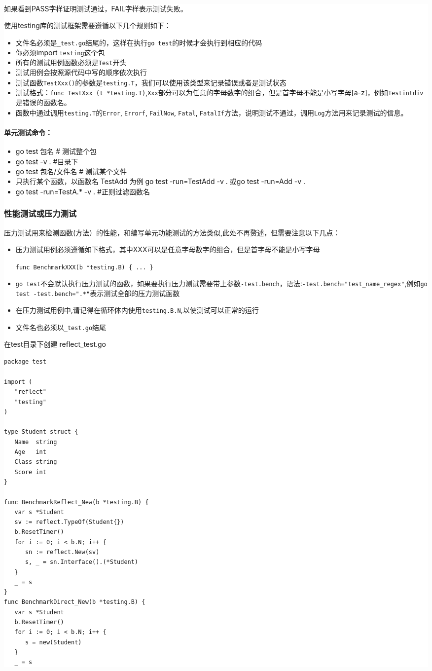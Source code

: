如果看到PASS字样证明测试通过，FAIL字样表示测试失败。

使用testing库的测试框架需要遵循以下几个规则如下：

- 文件名必须是`_test.go`结尾的，这样在执行`go test`的时候才会执行到相应的代码
- 你必须import `testing`这个包
- 所有的测试用例函数必须是`Test`开头
- 测试用例会按照源代码中写的顺序依次执行
- 测试函数`TestXxx()`的参数是`testing.T`，我们可以使用该类型来记录错误或者是测试状态
- 测试格式：`func TestXxx (t *testing.T)`,`Xxx`部分可以为任意的字母数字的组合，但是首字母不能是小写字母[a-z]，例如`Testintdiv`是错误的函数名。
- 函数中通过调用`testing.T`的`Error`, `Errorf`, `FailNow`, `Fatal`, `FatalIf`方法，说明测试不通过，调用`Log`方法用来记录测试的信息。

#### 单元测试命令：
- go test 包名  # 测试整个包
- go test -v .  #目录下
- go test 包名/文件名  # 测试某个文件
- 只执行某个函数，以函数名 TestAdd 为例 go test -run=TestAdd -v .  或go test -run=Add -v .
- go test -run=TestA.* -v .  #正则过滤函数名

### 性能测试或压力测试

压力测试用来检测函数(方法）的性能，和编写单元功能测试的方法类似,此处不再赘述，但需要注意以下几点：

- 压力测试用例必须遵循如下格式，其中XXX可以是任意字母数字的组合，但是首字母不能是小写字母

  ```
  func BenchmarkXXX(b *testing.B) { ... }
  ```

- `go test`不会默认执行压力测试的函数，如果要执行压力测试需要带上参数`-test.bench`，语法:`-test.bench="test_name_regex"`,例如`go test -test.bench=".*"`表示测试全部的压力测试函数
- 在压力测试用例中,请记得在循环体内使用`testing.B.N`,以使测试可以正常的运行
- 文件名也必须以`_test.go`结尾

在test目录下创建 reflect_test.go

```
package test

import (
   "reflect"
   "testing"
)

type Student struct {
   Name  string
   Age   int
   Class string
   Score int
}

func BenchmarkReflect_New(b *testing.B) {
   var s *Student
   sv := reflect.TypeOf(Student{})
   b.ResetTimer()
   for i := 0; i < b.N; i++ {
      sn := reflect.New(sv)
      s, _ = sn.Interface().(*Student)
   }
   _ = s
}
func BenchmarkDirect_New(b *testing.B) {
   var s *Student
   b.ResetTimer()
   for i := 0; i < b.N; i++ {
      s = new(Student)
   }
   _ = s
```